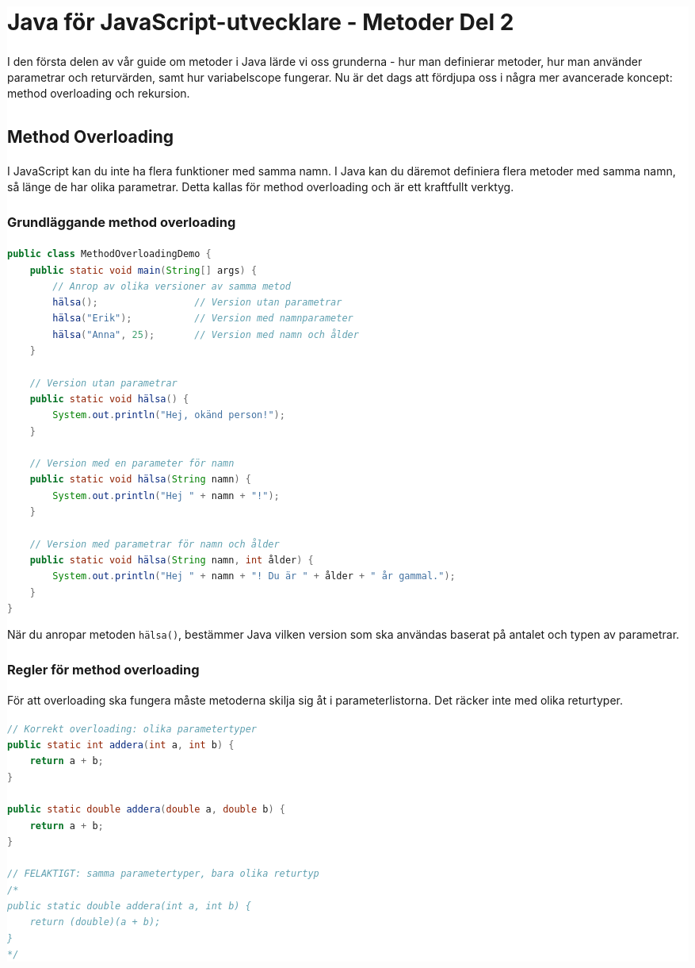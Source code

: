 # Java för JavaScript-utvecklare - Metoder Del 2

I den första delen av vår guide om metoder i Java lärde vi oss grunderna - hur man definierar metoder, hur man använder parametrar och returvärden, samt hur variabelscope fungerar. Nu är det dags att fördjupa oss i några mer avancerade koncept: method overloading och rekursion.

## Method Overloading

I JavaScript kan du inte ha flera funktioner med samma namn. I Java kan du däremot definiera flera metoder med samma namn, så länge de har olika parametrar. Detta kallas för method overloading och är ett kraftfullt verktyg.

### Grundläggande method overloading

```java
public class MethodOverloadingDemo {
    public static void main(String[] args) {
        // Anrop av olika versioner av samma metod
        hälsa();                 // Version utan parametrar
        hälsa("Erik");           // Version med namnparameter
        hälsa("Anna", 25);       // Version med namn och ålder
    }
    
    // Version utan parametrar
    public static void hälsa() {
        System.out.println("Hej, okänd person!");
    }
    
    // Version med en parameter för namn
    public static void hälsa(String namn) {
        System.out.println("Hej " + namn + "!");
    }
    
    // Version med parametrar för namn och ålder
    public static void hälsa(String namn, int ålder) {
        System.out.println("Hej " + namn + "! Du är " + ålder + " år gammal.");
    }
}
```

När du anropar metoden `hälsa()`, bestämmer Java vilken version som ska användas baserat på antalet och typen av parametrar.

### Regler för method overloading

För att overloading ska fungera måste metoderna skilja sig åt i parameterlistorna. Det räcker inte med olika returtyper.

```java
// Korrekt overloading: olika parametertyper
public static int addera(int a, int b) {
    return a + b;
}

public static double addera(double a, double b) {
    return a + b;
}

// FELAKTIGT: samma parametertyper, bara olika returtyp
/*
public static double addera(int a, int b) {
    return (double)(a + b);
}
*/
```